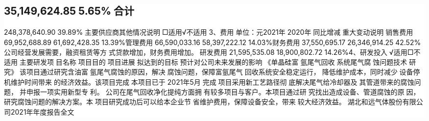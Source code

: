 35,149,624.85
5.65%
合计
--
248,378,640.90
39.89%
主要供应商其他情况说明
□适用√不适用
3、费用
单位：元2021年
2020年
同比增减
重大变动说明
销售费用
69,952,688.89
61,692,428.35
13.39%管理费用
66,590,033.16
58,397,222.12
14.03%财务费用
37,550,695.17
26,346,914.25
42.52%
公司经营发展需要，融资租赁等方
式贷款增加，财务费用增加。
研发费用
21,595,535.08
18,900,802.72
14.26%4、研发投入
√适用□不适用
主要研发项
目名称
项目目的
项目进展
拟达到的目标
预计对公司未来发展的影响
《单晶硅富
氩尾气回收
系统尾气腐
蚀问题技术
研究》
该项目通过研究含油富
氩尾气腐蚀的原因，解决
腐蚀问题，保障富氩尾气
回收系统安全稳定运行，
降低维护成本，同时减少
设备停机维护时间带来
的经济效益。该项目完成
本项目已于
2021年5月
完成
项目采用新工艺路径彻
底解决尾气给冷却器及
其管道带来的腐蚀问题，
并申报一项实用新型专
利。
公司在尾气回收净化提纯方面拥
有较多项目与客户。本项目通过研
究找出造成设备、管道腐蚀的原
因，研究腐蚀问题的解决方案。本
项目研究成功后可以给本企业节
省维护费用，保障设备安全，带来
较大经济效益。
湖北和远气体股份有限公司2021年年度报告全文